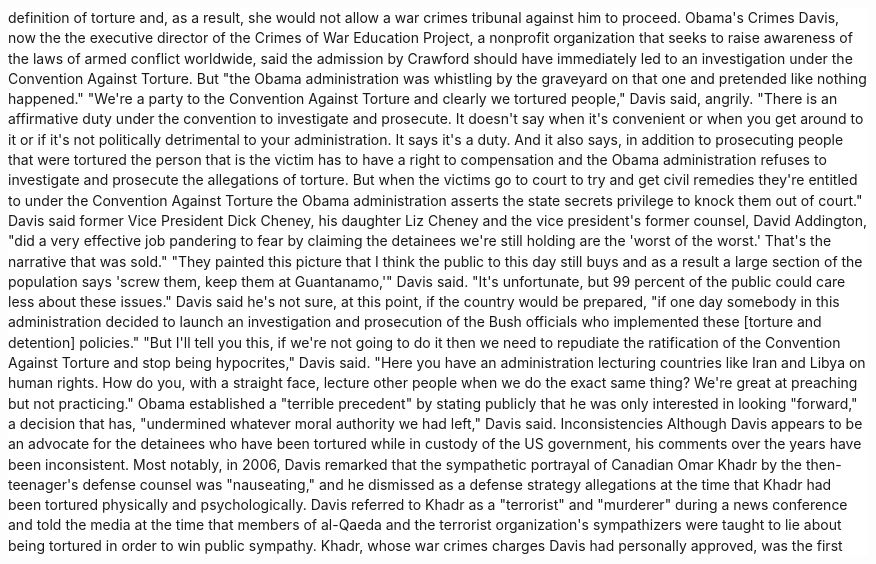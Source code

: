 definition of torture and, as a result, she would not allow a war crimes
tribunal against him to proceed.
Obama's Crimes
Davis, now the the executive director of the
Crimes of War Education
Project, a nonprofit organization that seeks to raise awareness of the
laws of armed conflict worldwide, said the admission by Crawford should have
immediately led to an investigation under the Convention Against Torture.
But "the Obama administration was whistling
by the graveyard on that one and pretended like nothing happened."
"We're a party to the Convention Against Torture and clearly we tortured
people," Davis said, angrily.
"There is an affirmative duty under the
convention to investigate and prosecute. It doesn't say when it's
convenient or when you get around to it or if it's not politically
detrimental to your administration. It says it's a duty. And it also
says, in addition to prosecuting people that were tortured the person
that is the victim has to have a right to compensation and the Obama
administration refuses to investigate and prosecute the allegations of
torture.
But when the victims go to court to try and
get civil remedies they're entitled to under the Convention Against
Torture the Obama administration asserts the state secrets privilege to
knock them out of court."
Davis said former Vice President Dick Cheney,
his daughter Liz Cheney and the vice president's former counsel, David Addington,
"did a very effective job pandering to fear
by claiming the detainees we're still holding are the 'worst of the
worst.' That's the narrative that was sold."
"They painted this picture that I think the public to this day still
buys and as a result a large section of the population says 'screw them,
keep them at Guantanamo,'" Davis said.
"It's unfortunate, but 99 percent
of the public could care less about these issues."
Davis said he's not sure, at this point, if the
country would be prepared,
"if one day somebody in this administration
decided to launch an investigation and prosecution of the Bush officials
who implemented these [torture and detention] policies."
"But I'll tell you this, if we're not going to do it then we need to
repudiate the ratification of the Convention Against Torture and stop
being hypocrites," Davis said. "Here you have an administration
lecturing countries like Iran and Libya on human rights. How do you,
with a straight face, lecture other people when we do the exact same
thing? We're great at preaching but not practicing."
Obama established a "terrible precedent" by
stating publicly that he was only interested in looking "forward," a
decision that has,
"undermined whatever moral authority we had left," Davis
said.
Inconsistencies
Although Davis appears to be an advocate for the detainees who have been
tortured while in custody of the US government, his comments over the years
have been inconsistent.
Most notably, in 2006, Davis remarked that the sympathetic portrayal of
Canadian Omar Khadr by the then-teenager's defense counsel was "nauseating,"
and he dismissed as a defense strategy allegations at the time that Khadr
had been tortured physically and psychologically.
Davis referred to Khadr as
a "terrorist" and "murderer" during a news conference and told the media at
the time that members of al-Qaeda and the terrorist organization's
sympathizers were taught to lie about being tortured in order to win public
sympathy.
Khadr, whose war crimes charges Davis had personally approved, was the first